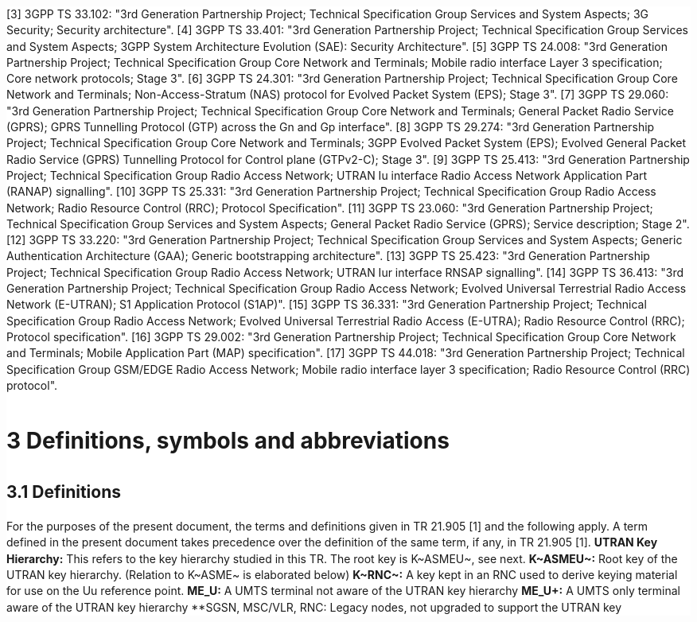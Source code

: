 [3] 3GPP TS 33.102: \"3rd Generation Partnership Project; Technical
Specification Group Services and System Aspects; 3G Security; Security
architecture\".
[4] 3GPP TS 33.401: \"3rd Generation Partnership Project; Technical
Specification Group Services and System Aspects; 3GPP System Architecture
Evolution (SAE): Security Architecture\".
[5] 3GPP TS 24.008: \"3rd Generation Partnership Project; Technical
Specification Group Core Network and Terminals; Mobile radio interface Layer 3
specification; Core network protocols; Stage 3\".
[6] 3GPP TS 24.301: \"3rd Generation Partnership Project; Technical
Specification Group Core Network and Terminals; Non-Access-Stratum (NAS)
protocol for Evolved Packet System (EPS); Stage 3\".
[7] 3GPP TS 29.060: \"3rd Generation Partnership Project; Technical
Specification Group Core Network and Terminals; General Packet Radio Service
(GPRS); GPRS Tunnelling Protocol (GTP) across the Gn and Gp interface\".
[8] 3GPP TS 29.274: \"3rd Generation Partnership Project; Technical
Specification Group Core Network and Terminals; 3GPP Evolved Packet System
(EPS); Evolved General Packet Radio Service (GPRS) Tunnelling Protocol for
Control plane (GTPv2-C); Stage 3\".
[9] 3GPP TS 25.413: \"3rd Generation Partnership Project; Technical
Specification Group Radio Access Network; UTRAN Iu interface Radio Access
Network Application Part (RANAP) signalling\".
[10] 3GPP TS 25.331: \"3rd Generation Partnership Project; Technical
Specification Group Radio Access Network; Radio Resource Control (RRC);
Protocol Specification\".
[11] 3GPP TS 23.060: \"3rd Generation Partnership Project; Technical
Specification Group Services and System Aspects; General Packet Radio Service
(GPRS); Service description; Stage 2\".
[12] 3GPP TS 33.220: \"3rd Generation Partnership Project; Technical
Specification Group Services and System Aspects; Generic Authentication
Architecture (GAA); Generic bootstrapping architecture\".
[13] 3GPP TS 25.423: \"3rd Generation Partnership Project; Technical
Specification Group Radio Access Network; UTRAN Iur interface RNSAP
signalling\".
[14] 3GPP TS 36.413: \"3rd Generation Partnership Project; Technical
Specification Group Radio Access Network; Evolved Universal Terrestrial Radio
Access Network (E-UTRAN); S1 Application Protocol (S1AP)\".
[15] 3GPP TS 36.331: \"3rd Generation Partnership Project; Technical
Specification Group Radio Access Network; Evolved Universal Terrestrial Radio
Access (E-UTRA); Radio Resource Control (RRC); Protocol specification\".
[16] 3GPP TS 29.002: \"3rd Generation Partnership Project; Technical
Specification Group Core Network and Terminals; Mobile Application Part (MAP)
specification\".
[17] 3GPP TS 44.018: \"3rd Generation Partnership Project; Technical
Specification Group GSM/EDGE Radio Access Network; Mobile radio interface
layer 3 specification; Radio Resource Control (RRC) protocol\".
# 3 Definitions, symbols and abbreviations
## 3.1 Definitions
For the purposes of the present document, the terms and definitions given in
TR 21.905 [1] and the following apply. A term defined in the present document
takes precedence over the definition of the same term, if any, in TR 21.905
[1].
**UTRAN Key Hierarchy:** This refers to the key hierarchy studied in this TR.
The root key is K~ASMEU~, see next.
**K~ASMEU~:** Root key of the UTRAN key hierarchy. (Relation to K~ASME~ is
elaborated below)
**K~RNC~:** A key kept in an RNC used to derive keying material for use on the
Uu reference point.
**ME_U:** A UMTS terminal not aware of the UTRAN key hierarchy
**ME_U+:** A UMTS only terminal aware of the UTRAN key hierarchy
**SGSN, MSC/VLR, RNC: Legacy nodes, not upgraded to support the UTRAN key